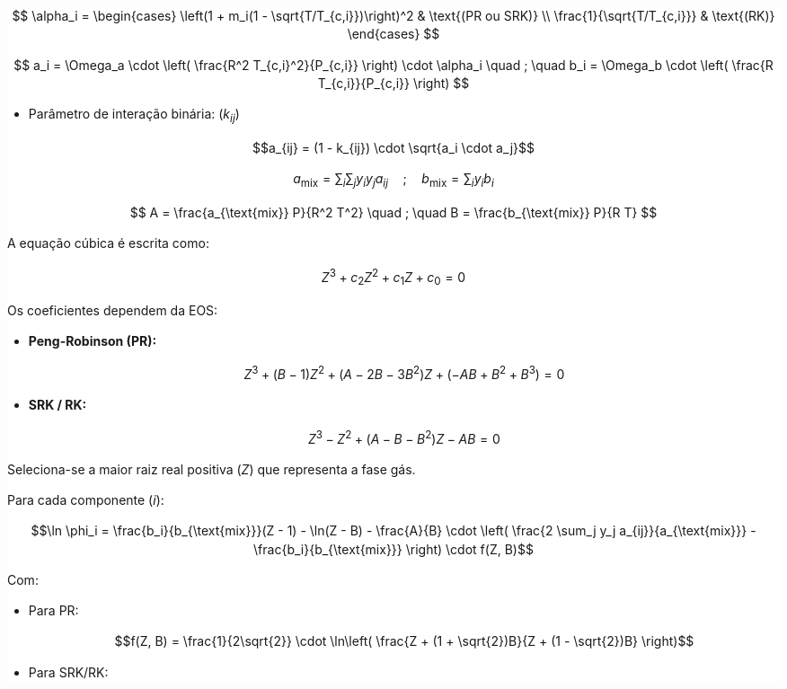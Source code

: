 $$
\alpha_i =
\begin{cases}
\left(1 + m_i(1 - \sqrt{T/T_{c,i}})\right)^2 & \text{(PR ou SRK)} \\
\frac{1}{\sqrt{T/T_{c,i}}} & \text{(RK)}
\end{cases}
$$

$$
a_i = \Omega_a \cdot \left( \frac{R^2 T_{c,i}^2}{P_{c,i}} \right) \cdot \alpha_i
\quad ; \quad
b_i = \Omega_b \cdot \left( \frac{R T_{c,i}}{P_{c,i}} \right)
$$

* Parâmetro de interação binária: ($k_{ij}$)

$$a_{ij} = (1 - k_{ij}) \cdot \sqrt{a_i \cdot a_j}$$

$$
a_{\text{mix}} = \sum_i \sum_j y_i y_j a_{ij}
\quad ; \quad
b_{\text{mix}} = \sum_i y_i b_i
$$

$$
A = \frac{a_{\text{mix}} P}{R^2 T^2}
\quad ; \quad
B = \frac{b_{\text{mix}} P}{R T}
$$

A equação cúbica é escrita como:

$$Z^3 + c_2 Z^2 + c_1 Z + c_0 = 0$$

Os coeficientes dependem da EOS:

* **Peng-Robinson (PR):**

    $$Z^3 + (B - 1)Z^2 + (A - 2B - 3B^2)Z + (-AB + B^2 + B^3) = 0$$

* **SRK / RK:**

    $$Z^3 - Z^2 + (A - B - B^2)Z - AB = 0$$

Seleciona-se a maior raiz real positiva ($Z$) que representa a fase gás.

Para cada componente ($i$):

$$\ln \phi_i = \frac{b_i}{b_{\text{mix}}}(Z - 1) - \ln(Z - B) - \frac{A}{B} \cdot \left( \frac{2 \sum_j y_j a_{ij}}{a_{\text{mix}}} - \frac{b_i}{b_{\text{mix}}} \right) \cdot f(Z, B)$$

Com:

* Para PR:

    $$f(Z, B) = \frac{1}{2\sqrt{2}} \cdot \ln\left( \frac{Z + (1 + \sqrt{2})B}{Z + (1 - \sqrt{2})B} \right)$$

* Para SRK/RK:
